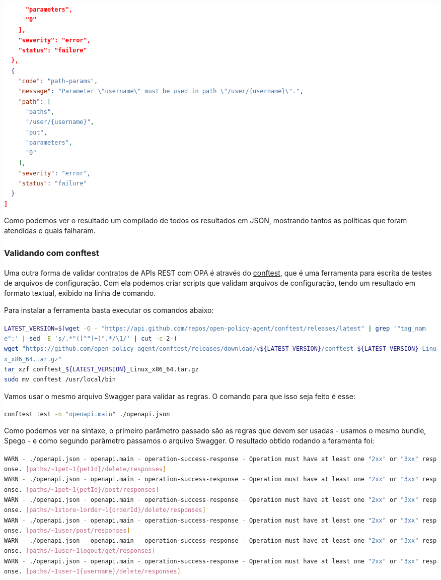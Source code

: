 ```json
      "parameters",
      "0"
    ],
    "severity": "error",
    "status": "failure"
  },
  {
    "code": "path-params",
    "message": "Parameter \"username\" must be used in path \"/user/{username}\".",
    "path": [
      "paths",
      "/user/{username}",
      "put",
      "parameters",
      "0"
    ],
    "severity": "error",
    "status": "failure"
  }
]
```

Como podemos ver o resultado um compilado de todos os resultados em JSON, mostrando tantos as políticas que foram atendidas e quais falharam. 

### Validando com conftest

Uma outra forma de validar contratos de APIs REST com OPA é através do [conftest](https://conftest.dev), que é uma ferramenta para escrita de testes de arquivos de configuração. Com ela podemos criar scripts que validam arquivos de configuração, tendo um resultado em formato textual, exibido na linha de comando.

Para instalar a ferramenta basta executar os comandos abaixo:

```bash
LATEST_VERSION=$(wget -O - "https://api.github.com/repos/open-policy-agent/conftest/releases/latest" | grep '"tag_name":' | sed -E 's/.*"([^"]+)".*/\1/' | cut -c 2-)
wget "https://github.com/open-policy-agent/conftest/releases/download/v${LATEST_VERSION}/conftest_${LATEST_VERSION}_Linux_x86_64.tar.gz"
tar xzf conftest_${LATEST_VERSION}_Linux_x86_64.tar.gz
sudo mv conftest /usr/local/bin
``` 

Vamos usar o mesmo arquivo Swagger para validar as regras. O comando para que isso seja feito é esse:

```bash
conftest test -n "openapi.main" ./openapi.json
```
Como podemos ver na sintaxe, o primeiro parâmetro passado são as regras que devem ser usadas - usamos o mesmo bundle, Spego - e como segundo parâmetro passamos o arquivo Swagger. O resultado obtido rodando a feramenta foi:

```bash
WARN - ./openapi.json - openapi.main - operation-success-response - Operation must have at least one "2xx" or "3xx" response. [paths/~1pet~1{petId}/delete/responses]
WARN - ./openapi.json - openapi.main - operation-success-response - Operation must have at least one "2xx" or "3xx" response. [paths/~1pet~1{petId}/post/responses]
WARN - ./openapi.json - openapi.main - operation-success-response - Operation must have at least one "2xx" or "3xx" response. [paths/~1store~1order~1{orderId}/delete/responses]
WARN - ./openapi.json - openapi.main - operation-success-response - Operation must have at least one "2xx" or "3xx" response. [paths/~1user/post/responses]
WARN - ./openapi.json - openapi.main - operation-success-response - Operation must have at least one "2xx" or "3xx" response. [paths/~1user~1logout/get/responses]
WARN - ./openapi.json - openapi.main - operation-success-response - Operation must have at least one "2xx" or "3xx" response. [paths/~1user~1{username}/delete/responses]
```
